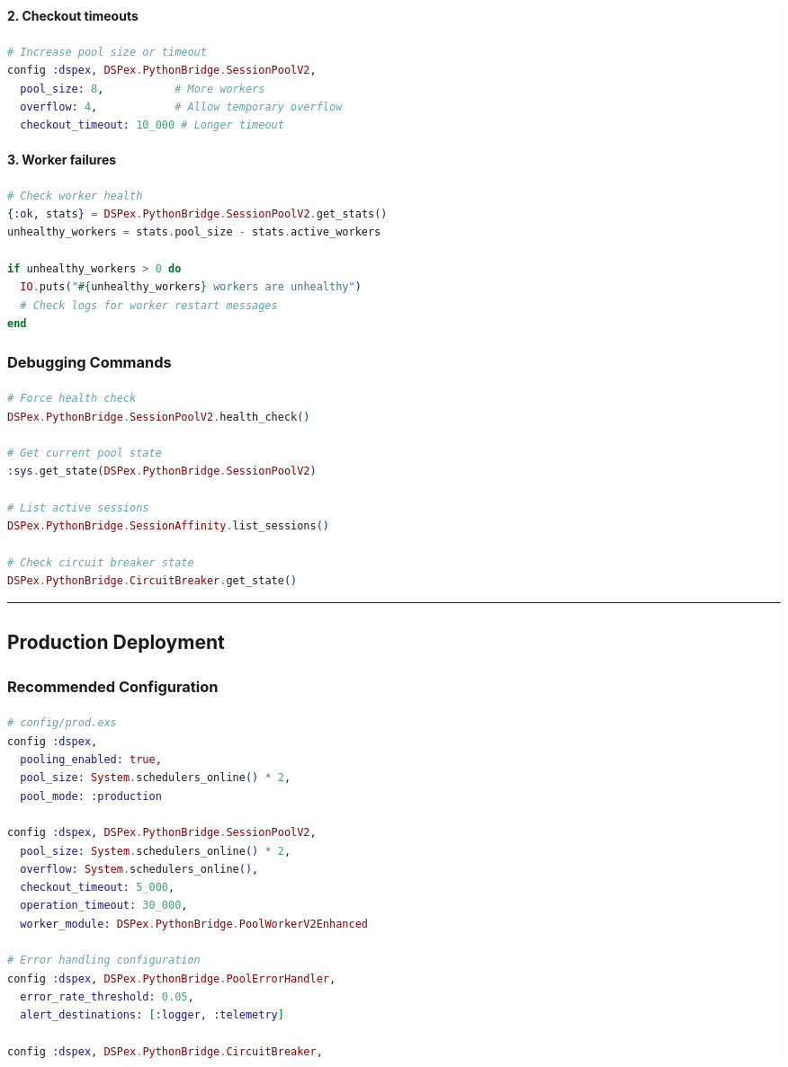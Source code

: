 #### 2. Checkout timeouts

```elixir
# Increase pool size or timeout
config :dspex, DSPex.PythonBridge.SessionPoolV2,
  pool_size: 8,           # More workers
  overflow: 4,            # Allow temporary overflow
  checkout_timeout: 10_000 # Longer timeout
```

#### 3. Worker failures

```elixir
# Check worker health
{:ok, stats} = DSPex.PythonBridge.SessionPoolV2.get_stats()
unhealthy_workers = stats.pool_size - stats.active_workers

if unhealthy_workers > 0 do
  IO.puts("#{unhealthy_workers} workers are unhealthy")
  # Check logs for worker restart messages
end
```

### Debugging Commands

```elixir
# Force health check
DSPex.PythonBridge.SessionPoolV2.health_check()

# Get current pool state
:sys.get_state(DSPex.PythonBridge.SessionPoolV2)

# List active sessions
DSPex.PythonBridge.SessionAffinity.list_sessions()

# Check circuit breaker state
DSPex.PythonBridge.CircuitBreaker.get_state()
```

---

## Production Deployment

### Recommended Configuration

```elixir
# config/prod.exs
config :dspex,
  pooling_enabled: true,
  pool_size: System.schedulers_online() * 2,
  pool_mode: :production

config :dspex, DSPex.PythonBridge.SessionPoolV2,
  pool_size: System.schedulers_online() * 2,
  overflow: System.schedulers_online(),
  checkout_timeout: 5_000,
  operation_timeout: 30_000,
  worker_module: DSPex.PythonBridge.PoolWorkerV2Enhanced

# Error handling configuration
config :dspex, DSPex.PythonBridge.PoolErrorHandler,
  error_rate_threshold: 0.05,
  alert_destinations: [:logger, :telemetry]

config :dspex, DSPex.PythonBridge.CircuitBreaker,
```